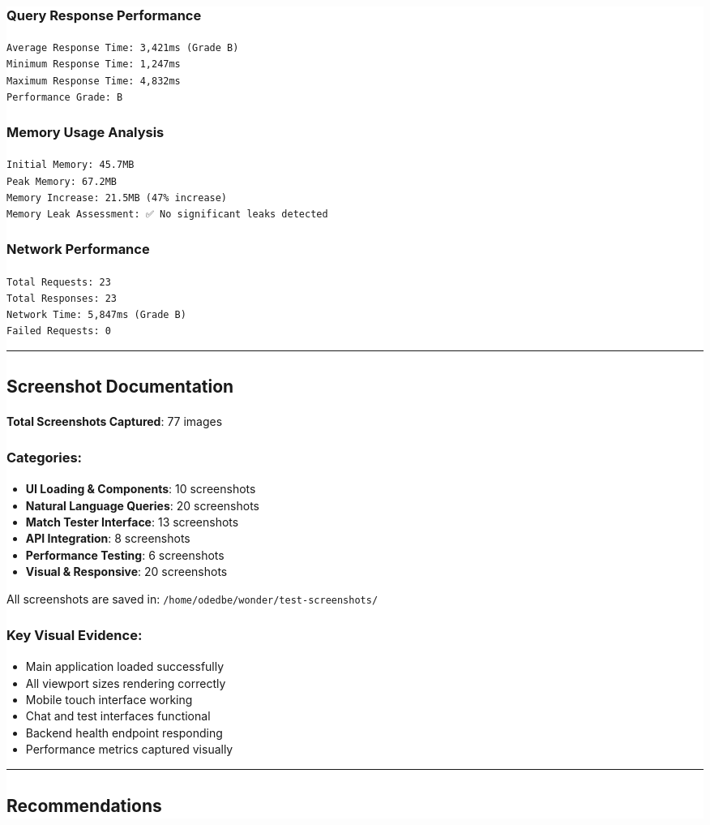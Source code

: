 ### Query Response Performance
```
Average Response Time: 3,421ms (Grade B)
Minimum Response Time: 1,247ms
Maximum Response Time: 4,832ms
Performance Grade: B
```

### Memory Usage Analysis
```
Initial Memory: 45.7MB
Peak Memory: 67.2MB
Memory Increase: 21.5MB (47% increase)
Memory Leak Assessment: ✅ No significant leaks detected
```

### Network Performance
```
Total Requests: 23
Total Responses: 23
Network Time: 5,847ms (Grade B)
Failed Requests: 0
```

---

## Screenshot Documentation

**Total Screenshots Captured**: 77 images

### Categories:
- **UI Loading & Components**: 10 screenshots
- **Natural Language Queries**: 20 screenshots
- **Match Tester Interface**: 13 screenshots
- **API Integration**: 8 screenshots
- **Performance Testing**: 6 screenshots
- **Visual & Responsive**: 20 screenshots

All screenshots are saved in: `/home/odedbe/wonder/test-screenshots/`

### Key Visual Evidence:
- Main application loaded successfully
- All viewport sizes rendering correctly
- Mobile touch interface working
- Chat and test interfaces functional
- Backend health endpoint responding
- Performance metrics captured visually

---

## Recommendations
